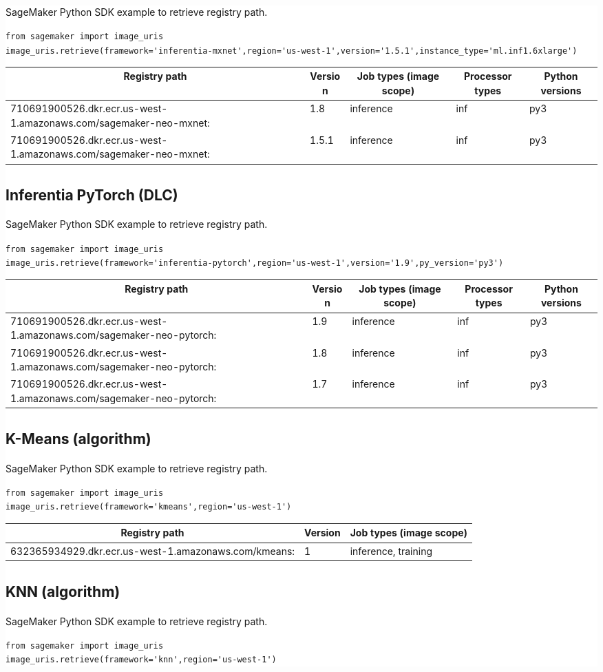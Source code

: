 SageMaker Python SDK example to retrieve registry path\.

```
from sagemaker import image_uris
image_uris.retrieve(framework='inferentia-mxnet',region='us-west-1',version='1.5.1',instance_type='ml.inf1.6xlarge')
```


| Registry path | Version | Job types \(image scope\) | Processor types | Python versions | 
| --- | --- | --- | --- | --- | 
| 710691900526\.dkr\.ecr\.us\-west\-1\.amazonaws\.com/sagemaker\-neo\-mxnet:<tag> | 1\.8 | inference | inf | py3 | 
| 710691900526\.dkr\.ecr\.us\-west\-1\.amazonaws\.com/sagemaker\-neo\-mxnet:<tag> | 1\.5\.1 | inference | inf | py3 | 

## Inferentia PyTorch \(DLC\)<a name="inferentia-pytorch-us-west-1.title"></a>

SageMaker Python SDK example to retrieve registry path\.

```
from sagemaker import image_uris
image_uris.retrieve(framework='inferentia-pytorch',region='us-west-1',version='1.9',py_version='py3')
```


| Registry path | Version | Job types \(image scope\) | Processor types | Python versions | 
| --- | --- | --- | --- | --- | 
| 710691900526\.dkr\.ecr\.us\-west\-1\.amazonaws\.com/sagemaker\-neo\-pytorch:<tag> | 1\.9 | inference | inf | py3 | 
| 710691900526\.dkr\.ecr\.us\-west\-1\.amazonaws\.com/sagemaker\-neo\-pytorch:<tag> | 1\.8 | inference | inf | py3 | 
| 710691900526\.dkr\.ecr\.us\-west\-1\.amazonaws\.com/sagemaker\-neo\-pytorch:<tag> | 1\.7 | inference | inf | py3 | 

## K\-Means \(algorithm\)<a name="kmeans-us-west-1.title"></a>

SageMaker Python SDK example to retrieve registry path\.

```
from sagemaker import image_uris
image_uris.retrieve(framework='kmeans',region='us-west-1')
```


| Registry path | Version | Job types \(image scope\) | 
| --- | --- | --- | 
| 632365934929\.dkr\.ecr\.us\-west\-1\.amazonaws\.com/kmeans:<tag> | 1 | inference, training | 

## KNN \(algorithm\)<a name="knn-us-west-1.title"></a>

SageMaker Python SDK example to retrieve registry path\.

```
from sagemaker import image_uris
image_uris.retrieve(framework='knn',region='us-west-1')
```
